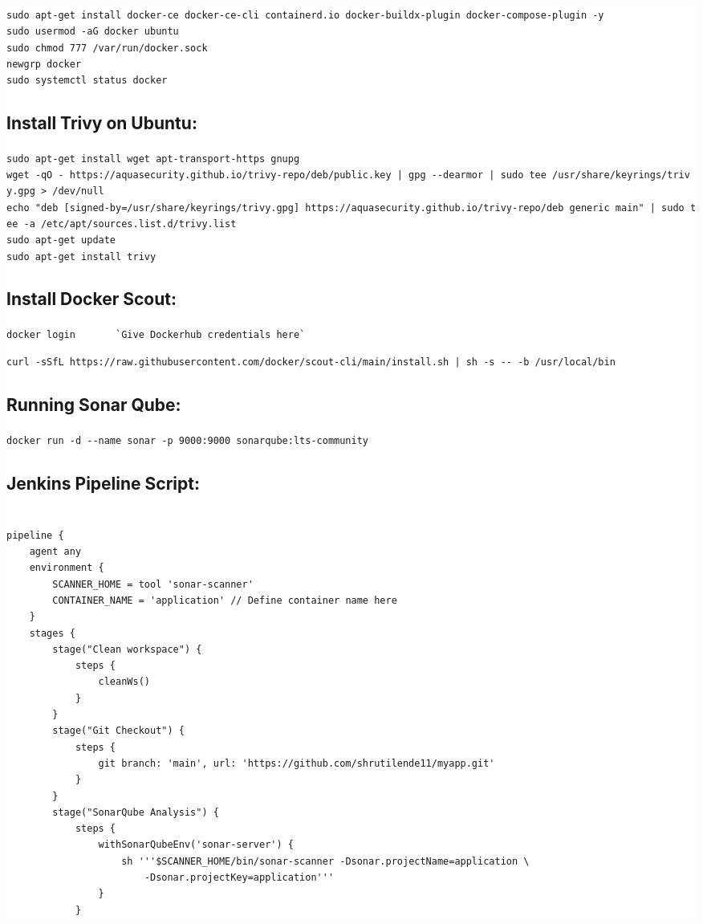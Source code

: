 ```
sudo apt-get install docker-ce docker-ce-cli containerd.io docker-buildx-plugin docker-compose-plugin -y
sudo usermod -aG docker ubuntu
sudo chmod 777 /var/run/docker.sock
newgrp docker
sudo systemctl status docker
```

## **Install Trivy on Ubuntu:**

```
sudo apt-get install wget apt-transport-https gnupg
wget -qO - https://aquasecurity.github.io/trivy-repo/deb/public.key | gpg --dearmor | sudo tee /usr/share/keyrings/trivy.gpg > /dev/null
echo "deb [signed-by=/usr/share/keyrings/trivy.gpg] https://aquasecurity.github.io/trivy-repo/deb generic main" | sudo tee -a /etc/apt/sources.list.d/trivy.list
sudo apt-get update
sudo apt-get install trivy
```


## **Install Docker Scout:**

```
docker login       `Give Dockerhub credentials here`
```
```
curl -sSfL https://raw.githubusercontent.com/docker/scout-cli/main/install.sh | sh -s -- -b /usr/local/bin
```

## Running Sonar Qube:

```
docker run -d --name sonar -p 9000:9000 sonarqube:lts-community
```
## Jenkins Pipeline Script:

```

pipeline {
    agent any
    environment {
        SCANNER_HOME = tool 'sonar-scanner'
        CONTAINER_NAME = 'application' // Define container name here
    }
    stages {
        stage("Clean workspace") {
            steps {
                cleanWs()
            }
        }
        stage("Git Checkout") {
            steps {
                git branch: 'main', url: 'https://github.com/shrutilende11/myapp.git'
            }
        }
        stage("SonarQube Analysis") {
            steps {
                withSonarQubeEnv('sonar-server') {
                    sh '''$SCANNER_HOME/bin/sonar-scanner -Dsonar.projectName=application \
                        -Dsonar.projectKey=application'''
                }
            }
```